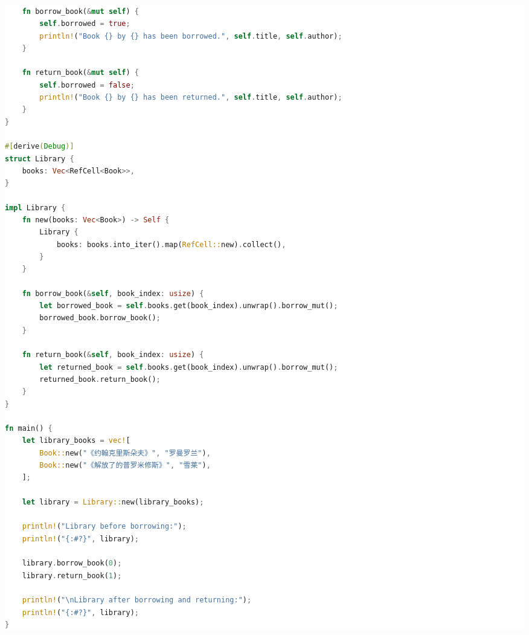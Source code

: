 ```Rust
    fn borrow_book(&mut self) {
        self.borrowed = true;
        println!("Book {} by {} has been borrowed.", self.title, self.author);
    }

    fn return_book(&mut self) {
        self.borrowed = false;
        println!("Book {} by {} has been returned.", self.title, self.author);
    }
}

#[derive(Debug)]
struct Library {
    books: Vec<RefCell<Book>>,
}

impl Library {
    fn new(books: Vec<Book>) -> Self {
        Library {
            books: books.into_iter().map(RefCell::new).collect(),
        }
    }

    fn borrow_book(&self, book_index: usize) {
        let borrowed_book = self.books.get(book_index).unwrap().borrow_mut();
        borrowed_book.borrow_book();
    }

    fn return_book(&self, book_index: usize) {
        let returned_book = self.books.get(book_index).unwrap().borrow_mut();
        returned_book.return_book();
    }
}

fn main() {
    let library_books = vec![
        Book::new("《约翰克里斯朵夫》", "罗曼罗兰"),
        Book::new("《解放了的普罗米修斯》", "雪莱"),
    ];

    let library = Library::new(library_books);

    println!("Library before borrowing:");
    println!("{:#?}", library);

    library.borrow_book(0);
    library.return_book(1);

    println!("\nLibrary after borrowing and returning:");
    println!("{:#?}", library);
}

```
